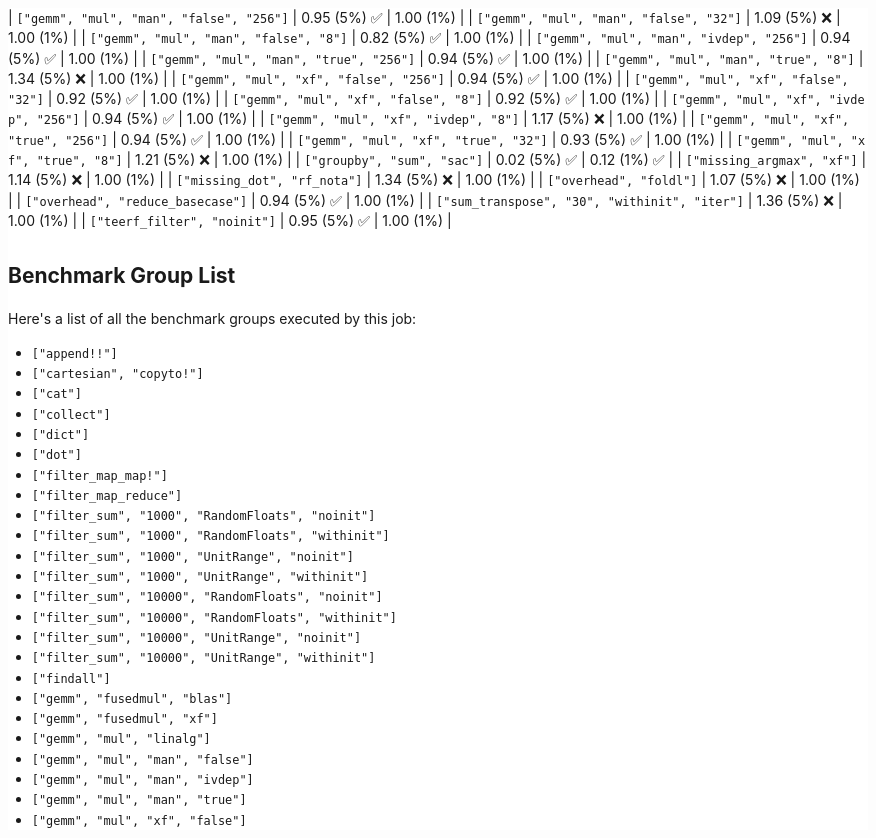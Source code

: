 | `["gemm", "mul", "man", "false", "256"]`                       | 0.95 (5%) :white_check_mark: |                   1.00 (1%)  |
| `["gemm", "mul", "man", "false", "32"]`                        |                1.09 (5%) :x: |                   1.00 (1%)  |
| `["gemm", "mul", "man", "false", "8"]`                         | 0.82 (5%) :white_check_mark: |                   1.00 (1%)  |
| `["gemm", "mul", "man", "ivdep", "256"]`                       | 0.94 (5%) :white_check_mark: |                   1.00 (1%)  |
| `["gemm", "mul", "man", "true", "256"]`                        | 0.94 (5%) :white_check_mark: |                   1.00 (1%)  |
| `["gemm", "mul", "man", "true", "8"]`                          |                1.34 (5%) :x: |                   1.00 (1%)  |
| `["gemm", "mul", "xf", "false", "256"]`                        | 0.94 (5%) :white_check_mark: |                   1.00 (1%)  |
| `["gemm", "mul", "xf", "false", "32"]`                         | 0.92 (5%) :white_check_mark: |                   1.00 (1%)  |
| `["gemm", "mul", "xf", "false", "8"]`                          | 0.92 (5%) :white_check_mark: |                   1.00 (1%)  |
| `["gemm", "mul", "xf", "ivdep", "256"]`                        | 0.94 (5%) :white_check_mark: |                   1.00 (1%)  |
| `["gemm", "mul", "xf", "ivdep", "8"]`                          |                1.17 (5%) :x: |                   1.00 (1%)  |
| `["gemm", "mul", "xf", "true", "256"]`                         | 0.94 (5%) :white_check_mark: |                   1.00 (1%)  |
| `["gemm", "mul", "xf", "true", "32"]`                          | 0.93 (5%) :white_check_mark: |                   1.00 (1%)  |
| `["gemm", "mul", "xf", "true", "8"]`                           |                1.21 (5%) :x: |                   1.00 (1%)  |
| `["groupby", "sum", "sac"]`                                    | 0.02 (5%) :white_check_mark: | 0.12 (1%) :white_check_mark: |
| `["missing_argmax", "xf"]`                                     |                1.14 (5%) :x: |                   1.00 (1%)  |
| `["missing_dot", "rf_nota"]`                                   |                1.34 (5%) :x: |                   1.00 (1%)  |
| `["overhead", "foldl"]`                                        |                1.07 (5%) :x: |                   1.00 (1%)  |
| `["overhead", "reduce_basecase"]`                              | 0.94 (5%) :white_check_mark: |                   1.00 (1%)  |
| `["sum_transpose", "30", "withinit", "iter"]`                  |                1.36 (5%) :x: |                   1.00 (1%)  |
| `["teerf_filter", "noinit"]`                                   | 0.95 (5%) :white_check_mark: |                   1.00 (1%)  |

## Benchmark Group List
Here's a list of all the benchmark groups executed by this job:

- `["append!!"]`
- `["cartesian", "copyto!"]`
- `["cat"]`
- `["collect"]`
- `["dict"]`
- `["dot"]`
- `["filter_map_map!"]`
- `["filter_map_reduce"]`
- `["filter_sum", "1000", "RandomFloats", "noinit"]`
- `["filter_sum", "1000", "RandomFloats", "withinit"]`
- `["filter_sum", "1000", "UnitRange", "noinit"]`
- `["filter_sum", "1000", "UnitRange", "withinit"]`
- `["filter_sum", "10000", "RandomFloats", "noinit"]`
- `["filter_sum", "10000", "RandomFloats", "withinit"]`
- `["filter_sum", "10000", "UnitRange", "noinit"]`
- `["filter_sum", "10000", "UnitRange", "withinit"]`
- `["findall"]`
- `["gemm", "fusedmul", "blas"]`
- `["gemm", "fusedmul", "xf"]`
- `["gemm", "mul", "linalg"]`
- `["gemm", "mul", "man", "false"]`
- `["gemm", "mul", "man", "ivdep"]`
- `["gemm", "mul", "man", "true"]`
- `["gemm", "mul", "xf", "false"]`